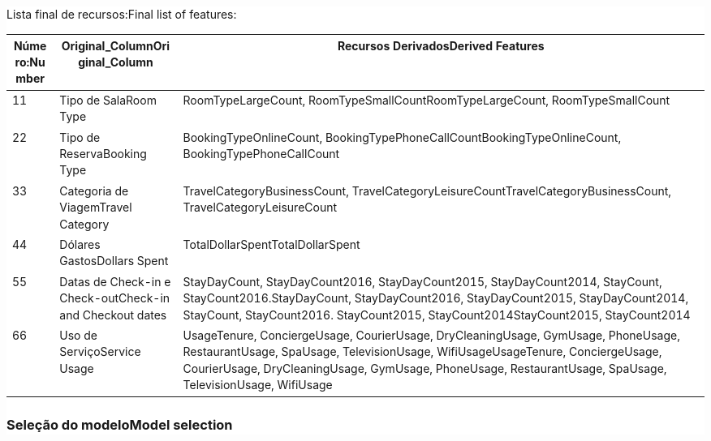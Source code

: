 <span data-ttu-id="a7238-175">Lista final de recursos:</span><span class="sxs-lookup"><span data-stu-id="a7238-175">Final list of features:</span></span>

| <span data-ttu-id="a7238-176">**Número:**</span><span class="sxs-lookup"><span data-stu-id="a7238-176">**Number**</span></span>  | <span data-ttu-id="a7238-177">**Original_Column**</span><span class="sxs-lookup"><span data-stu-id="a7238-177">**Original_Column**</span></span>          | <span data-ttu-id="a7238-178">**Recursos Derivados**</span><span class="sxs-lookup"><span data-stu-id="a7238-178">**Derived Features**</span></span>                                                                                                                      |
|-------------|------------------------------|-------------------------------------------------------------------------------------------------------------------------------------------|
| <span data-ttu-id="a7238-179">1</span><span class="sxs-lookup"><span data-stu-id="a7238-179">1</span></span>           | <span data-ttu-id="a7238-180">Tipo de Sala</span><span class="sxs-lookup"><span data-stu-id="a7238-180">Room Type</span></span>                    | <span data-ttu-id="a7238-181">RoomTypeLargeCount, RoomTypeSmallCount</span><span class="sxs-lookup"><span data-stu-id="a7238-181">RoomTypeLargeCount, RoomTypeSmallCount</span></span>                                                                                                    |
| <span data-ttu-id="a7238-182">2</span><span class="sxs-lookup"><span data-stu-id="a7238-182">2</span></span>           | <span data-ttu-id="a7238-183">Tipo de Reserva</span><span class="sxs-lookup"><span data-stu-id="a7238-183">Booking Type</span></span>                 | <span data-ttu-id="a7238-184">BookingTypeOnlineCount, BookingTypePhoneCallCount</span><span class="sxs-lookup"><span data-stu-id="a7238-184">BookingTypeOnlineCount, BookingTypePhoneCallCount</span></span>                                                                                         |
| <span data-ttu-id="a7238-185">3</span><span class="sxs-lookup"><span data-stu-id="a7238-185">3</span></span>           | <span data-ttu-id="a7238-186">Categoria de Viagem</span><span class="sxs-lookup"><span data-stu-id="a7238-186">Travel Category</span></span>              | <span data-ttu-id="a7238-187">TravelCategoryBusinessCount, TravelCategoryLeisureCount</span><span class="sxs-lookup"><span data-stu-id="a7238-187">TravelCategoryBusinessCount, TravelCategoryLeisureCount</span></span>                                                                                   |
| <span data-ttu-id="a7238-188">4</span><span class="sxs-lookup"><span data-stu-id="a7238-188">4</span></span>           | <span data-ttu-id="a7238-189">Dólares Gastos</span><span class="sxs-lookup"><span data-stu-id="a7238-189">Dollars Spent</span></span>                | <span data-ttu-id="a7238-190">TotalDollarSpent</span><span class="sxs-lookup"><span data-stu-id="a7238-190">TotalDollarSpent</span></span>                                                                                                                          |
| <span data-ttu-id="a7238-191">5</span><span class="sxs-lookup"><span data-stu-id="a7238-191">5</span></span>           | <span data-ttu-id="a7238-192">Datas de Check-in e Check-out</span><span class="sxs-lookup"><span data-stu-id="a7238-192">Check-in and Checkout dates</span></span>  | <span data-ttu-id="a7238-193">StayDayCount, StayDayCount2016, StayDayCount2015, StayDayCount2014, StayCount, StayCount2016.</span><span class="sxs-lookup"><span data-stu-id="a7238-193">StayDayCount, StayDayCount2016, StayDayCount2015, StayDayCount2014, StayCount, StayCount2016.</span></span> <span data-ttu-id="a7238-194">StayCount2015, StayCount2014</span><span class="sxs-lookup"><span data-stu-id="a7238-194">StayCount2015, StayCount2014</span></span>                |
| <span data-ttu-id="a7238-195">6</span><span class="sxs-lookup"><span data-stu-id="a7238-195">6</span></span>           | <span data-ttu-id="a7238-196">Uso de Serviço</span><span class="sxs-lookup"><span data-stu-id="a7238-196">Service Usage</span></span>                | <span data-ttu-id="a7238-197">UsageTenure, ConciergeUsage, CourierUsage, DryCleaningUsage, GymUsage, PhoneUsage, RestaurantUsage, SpaUsage, TelevisionUsage, WifiUsage</span><span class="sxs-lookup"><span data-stu-id="a7238-197">UsageTenure, ConciergeUsage, CourierUsage, DryCleaningUsage, GymUsage, PhoneUsage, RestaurantUsage, SpaUsage, TelevisionUsage, WifiUsage</span></span>  |

### <a name="model-selection"></a><span data-ttu-id="a7238-198">Seleção do modelo</span><span class="sxs-lookup"><span data-stu-id="a7238-198">Model selection</span></span>
